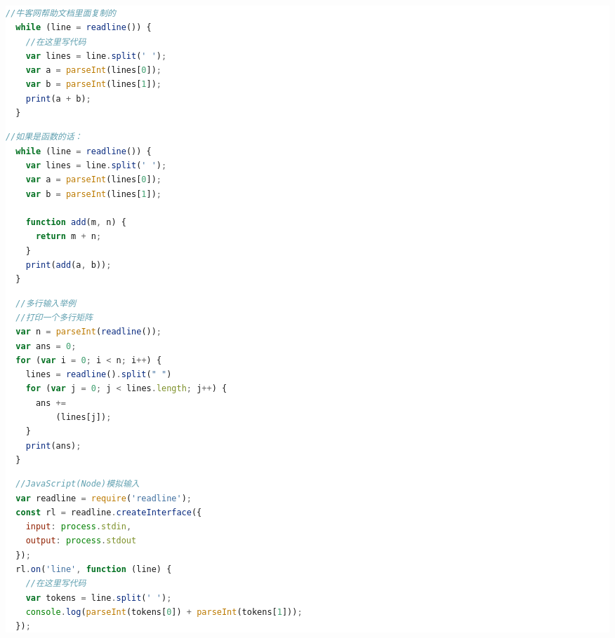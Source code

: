 ```javascript
//牛客网帮助文档里面复制的
  while (line = readline()) {
    //在这里写代码
    var lines = line.split(' ');
    var a = parseInt(lines[0]);
    var b = parseInt(lines[1]);
    print(a + b);
  }
```

```javascript
//如果是函数的话：
  while (line = readline()) {
    var lines = line.split(' ');
    var a = parseInt(lines[0]);
    var b = parseInt(lines[1]);

    function add(m, n) {
      return m + n;
    }
    print(add(a, b));
  }
```

```javascript
  //多行输入举例
  //打印一个多行矩阵
  var n = parseInt(readline());
  var ans = 0;
  for (var i = 0; i < n; i++) {
    lines = readline().split(" ")
    for (var j = 0; j < lines.length; j++) {
      ans += 
          (lines[j]);
    }
    print(ans);
  }
```

```javascript
  //JavaScript(Node)模拟输入
  var readline = require('readline');
  const rl = readline.createInterface({
    input: process.stdin,
    output: process.stdout
  });
  rl.on('line', function (line) {
    //在这里写代码
    var tokens = line.split(' ');
    console.log(parseInt(tokens[0]) + parseInt(tokens[1]));
  });
```
